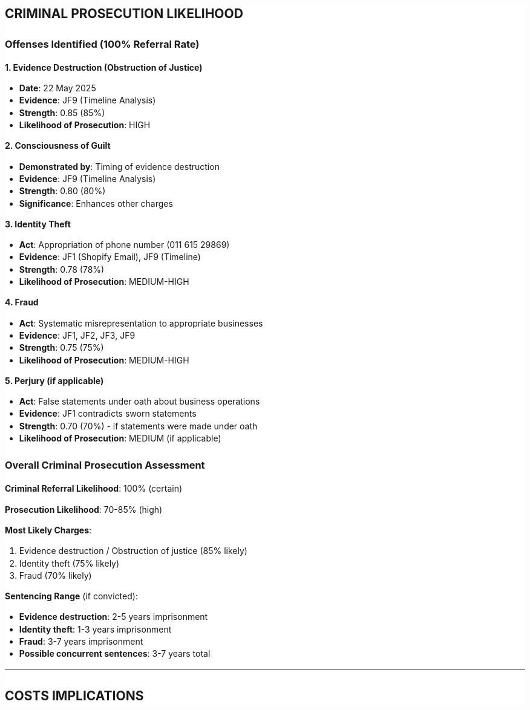 
## CRIMINAL PROSECUTION LIKELIHOOD

### Offenses Identified (100% Referral Rate)

**1. Evidence Destruction (Obstruction of Justice)**
- **Date**: 22 May 2025
- **Evidence**: JF9 (Timeline Analysis)
- **Strength**: 0.85 (85%)
- **Likelihood of Prosecution**: HIGH

**2. Consciousness of Guilt**
- **Demonstrated by**: Timing of evidence destruction
- **Evidence**: JF9 (Timeline Analysis)
- **Strength**: 0.80 (80%)
- **Significance**: Enhances other charges

**3. Identity Theft**
- **Act**: Appropriation of phone number (011 615 29869)
- **Evidence**: JF1 (Shopify Email), JF9 (Timeline)
- **Strength**: 0.78 (78%)
- **Likelihood of Prosecution**: MEDIUM-HIGH

**4. Fraud**
- **Act**: Systematic misrepresentation to appropriate businesses
- **Evidence**: JF1, JF2, JF3, JF9
- **Strength**: 0.75 (75%)
- **Likelihood of Prosecution**: MEDIUM-HIGH

**5. Perjury (if applicable)**
- **Act**: False statements under oath about business operations
- **Evidence**: JF1 contradicts sworn statements
- **Strength**: 0.70 (70%) - if statements were made under oath
- **Likelihood of Prosecution**: MEDIUM (if applicable)

### Overall Criminal Prosecution Assessment

**Criminal Referral Likelihood**: 100% (certain)

**Prosecution Likelihood**: 70-85% (high)

**Most Likely Charges**:
1. Evidence destruction / Obstruction of justice (85% likely)
2. Identity theft (75% likely)
3. Fraud (70% likely)

**Sentencing Range** (if convicted):
- **Evidence destruction**: 2-5 years imprisonment
- **Identity theft**: 1-3 years imprisonment
- **Fraud**: 3-7 years imprisonment
- **Possible concurrent sentences**: 3-7 years total

---

## COSTS IMPLICATIONS
